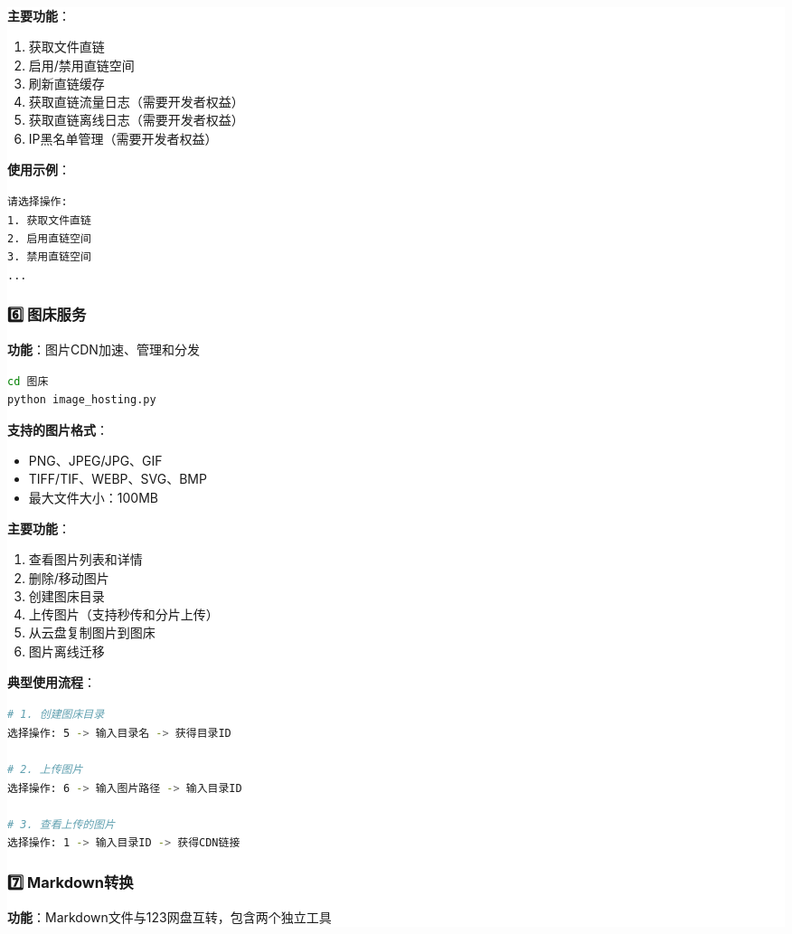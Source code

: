 **主要功能**：
1. 获取文件直链
2. 启用/禁用直链空间
3. 刷新直链缓存
4. 获取直链流量日志（需要开发者权益）
5. 获取直链离线日志（需要开发者权益）
6. IP黑名单管理（需要开发者权益）

**使用示例**：
```
请选择操作:
1. 获取文件直链
2. 启用直链空间
3. 禁用直链空间
...
```

### 6️⃣ 图床服务

**功能**：图片CDN加速、管理和分发

```bash
cd 图床
python image_hosting.py
```

**支持的图片格式**：
- PNG、JPEG/JPG、GIF
- TIFF/TIF、WEBP、SVG、BMP
- 最大文件大小：100MB

**主要功能**：
1. 查看图片列表和详情
2. 删除/移动图片
3. 创建图床目录
4. 上传图片（支持秒传和分片上传）
5. 从云盘复制图片到图床
6. 图片离线迁移

**典型使用流程**：
```bash
# 1. 创建图床目录
选择操作: 5 -> 输入目录名 -> 获得目录ID

# 2. 上传图片
选择操作: 6 -> 输入图片路径 -> 输入目录ID

# 3. 查看上传的图片
选择操作: 1 -> 输入目录ID -> 获得CDN链接
```

### 7️⃣ Markdown转换

**功能**：Markdown文件与123网盘互转，包含两个独立工具
